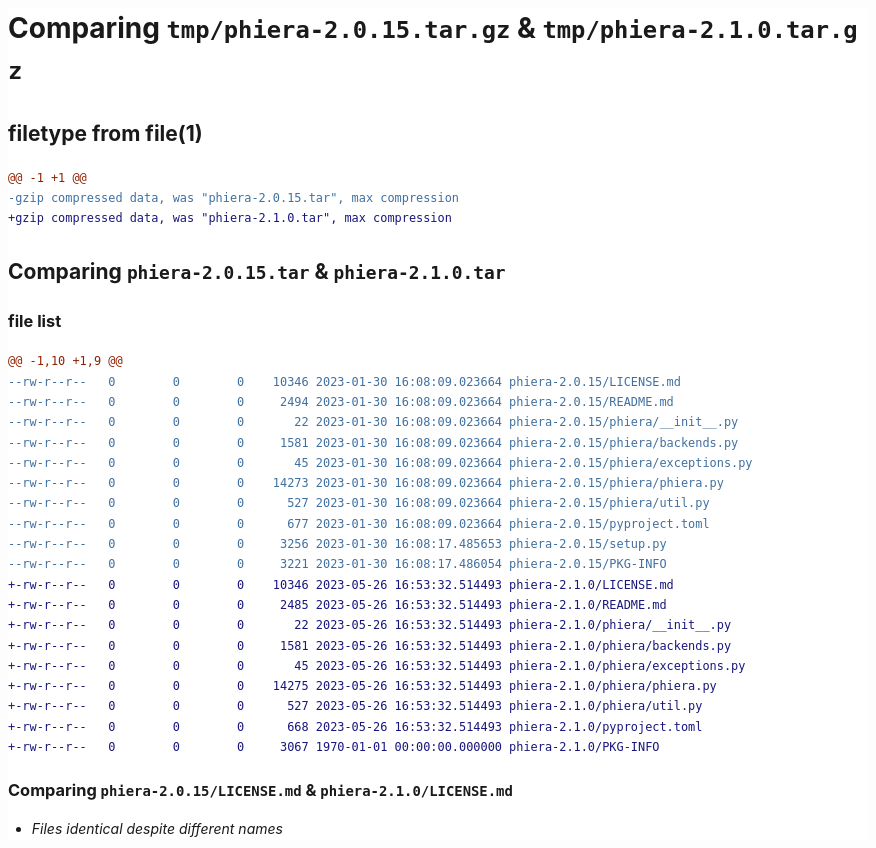 # Comparing `tmp/phiera-2.0.15.tar.gz` & `tmp/phiera-2.1.0.tar.gz`

## filetype from file(1)

```diff
@@ -1 +1 @@
-gzip compressed data, was "phiera-2.0.15.tar", max compression
+gzip compressed data, was "phiera-2.1.0.tar", max compression
```

## Comparing `phiera-2.0.15.tar` & `phiera-2.1.0.tar`

### file list

```diff
@@ -1,10 +1,9 @@
--rw-r--r--   0        0        0    10346 2023-01-30 16:08:09.023664 phiera-2.0.15/LICENSE.md
--rw-r--r--   0        0        0     2494 2023-01-30 16:08:09.023664 phiera-2.0.15/README.md
--rw-r--r--   0        0        0       22 2023-01-30 16:08:09.023664 phiera-2.0.15/phiera/__init__.py
--rw-r--r--   0        0        0     1581 2023-01-30 16:08:09.023664 phiera-2.0.15/phiera/backends.py
--rw-r--r--   0        0        0       45 2023-01-30 16:08:09.023664 phiera-2.0.15/phiera/exceptions.py
--rw-r--r--   0        0        0    14273 2023-01-30 16:08:09.023664 phiera-2.0.15/phiera/phiera.py
--rw-r--r--   0        0        0      527 2023-01-30 16:08:09.023664 phiera-2.0.15/phiera/util.py
--rw-r--r--   0        0        0      677 2023-01-30 16:08:09.023664 phiera-2.0.15/pyproject.toml
--rw-r--r--   0        0        0     3256 2023-01-30 16:08:17.485653 phiera-2.0.15/setup.py
--rw-r--r--   0        0        0     3221 2023-01-30 16:08:17.486054 phiera-2.0.15/PKG-INFO
+-rw-r--r--   0        0        0    10346 2023-05-26 16:53:32.514493 phiera-2.1.0/LICENSE.md
+-rw-r--r--   0        0        0     2485 2023-05-26 16:53:32.514493 phiera-2.1.0/README.md
+-rw-r--r--   0        0        0       22 2023-05-26 16:53:32.514493 phiera-2.1.0/phiera/__init__.py
+-rw-r--r--   0        0        0     1581 2023-05-26 16:53:32.514493 phiera-2.1.0/phiera/backends.py
+-rw-r--r--   0        0        0       45 2023-05-26 16:53:32.514493 phiera-2.1.0/phiera/exceptions.py
+-rw-r--r--   0        0        0    14275 2023-05-26 16:53:32.514493 phiera-2.1.0/phiera/phiera.py
+-rw-r--r--   0        0        0      527 2023-05-26 16:53:32.514493 phiera-2.1.0/phiera/util.py
+-rw-r--r--   0        0        0      668 2023-05-26 16:53:32.514493 phiera-2.1.0/pyproject.toml
+-rw-r--r--   0        0        0     3067 1970-01-01 00:00:00.000000 phiera-2.1.0/PKG-INFO
```

### Comparing `phiera-2.0.15/LICENSE.md` & `phiera-2.1.0/LICENSE.md`

 * *Files identical despite different names*
